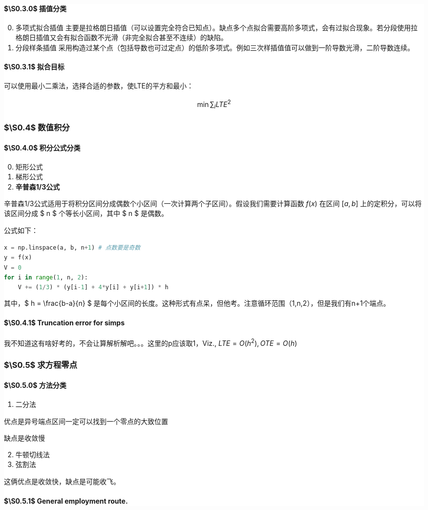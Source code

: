#### $\S0.3.0$ 插值分类

0. 多项式拟合插值
   主要是拉格朗日插值（可以设置完全符合已知点）。缺点多个点拟合需要高阶多项式，会有过拟合现象。若分段使用拉格朗日插值又会有拟合函数不光滑（非完全拟合甚至不连续）的缺陷。
1. 分段样条插值
   采用构造过某个点（包括导数也可过定点）的低阶多项式。例如三次样插值值可以做到一阶导数光滑，二阶导数连续。

#### $\S0.3.1$ 拟合目标

可以使用最小二乘法，选择合适的参数，使LTE的平方和最小：

$$
\min \sum_i LTE^2
$$

### $\S0.4$ 数值积分

#### $\S0.4.0$ 积分公式分类

0. 矩形公式
1. 梯形公式
2. **辛普森1/3公式**

辛普森1/3公式适用于将积分区间分成偶数个小区间（一次计算两个子区间）。假设我们需要计算函数 $f(x)$ 在区间 $[a, b]$ 上的定积分，可以将该区间分成 $ n $ 个等长小区间，其中 $ n $ 是偶数。

公式如下：

```python
x = np.linspace(a, b, n+1) # 点数要是奇数
y = f(x)
V = 0
for i in range(1, n, 2):
    V += (1/3) * (y[i-1] + 4*y[i] + y[i+1]) * h
```

其中，$ h = \frac{b-a}{n} $ 是每个小区间的长度。这种形式有点呆，但他考。注意循环范围（1,n,2），但是我们有n+1个端点。

#### $\S0.4.1$ Truncation error for simps

我不知道这有啥好考的，不会让算解析解吧。。。这里的p应该取1，Viz., $LTE=O(h^2), OTE=O(h)$

### $\S0.5$ 求方程零点

#### $\S0.5.0$ 方法分类

1. 二分法

优点是异号端点区间一定可以找到一个零点的大致位置

缺点是收敛慢

2. 牛顿切线法
3. 弦割法

这俩优点是收敛快，缺点是可能收飞。

#### $\S0.5.1$ General employment route.
